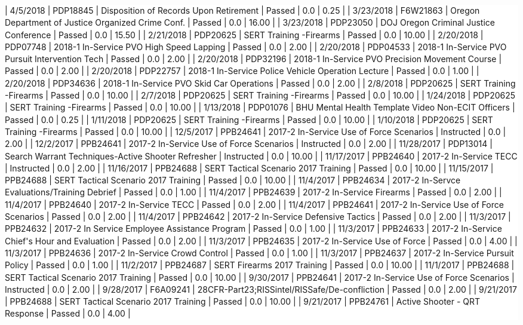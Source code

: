 | 4/5/2018 | PDP18845 | Disposition of Records Upon Retirement | Passed | 0.0 | 0.25 |
| 3/23/2018 | F6W21863 | Oregon Department of Justice Organized Crime Conf. | Passed | 0.0 | 16.00 |
| 3/23/2018 | PDP23050 | DOJ Oregon Criminal Justice Conference | Passed | 0.0 | 15.50 |
| 2/21/2018 | PDP20625 | SERT Training -Firearms | Passed | 0.0 | 10.00 |
| 2/20/2018 | PDP07748 | 2018-1 In-Service PVO High Speed Lapping | Passed | 0.0 | 2.00 |
| 2/20/2018 | PDP04533 | 2018-1 In-Service  PVO Pursuit Intervention Tech | Passed | 0.0 | 2.00 |
| 2/20/2018 | PDP32196 | 2018-1 In-Service PVO Precision Movement Course | Passed | 0.0 | 2.00 |
| 2/20/2018 | PDP22757 | 2018-1 In-Service Police Vehicle Operation Lecture | Passed | 0.0 | 1.00 |
| 2/20/2018 | PDP34636 | 2018-1 In-Service PVO Skid Car Operations | Passed | 0.0 | 2.00 |
| 2/8/2018 | PDP20625 | SERT Training -Firearms | Passed | 0.0 | 10.00 |
| 2/7/2018 | PDP20625 | SERT Training -Firearms | Passed | 0.0 | 10.00 |
| 1/24/2018 | PDP20625 | SERT Training -Firearms | Passed | 0.0 | 10.00 |
| 1/13/2018 | PDP01076 | BHU Mental Health Template Video Non-ECIT Officers | Passed | 0.0 | 0.25 |
| 1/11/2018 | PDP20625 | SERT Training -Firearms | Passed | 0.0 | 10.00 |
| 1/10/2018 | PDP20625 | SERT Training -Firearms | Passed | 0.0 | 10.00 |
| 12/5/2017 | PPB24641 | 2017-2 In-Service Use of Force Scenarios | Instructed | 0.0 | 2.00 |
| 12/2/2017 | PPB24641 | 2017-2 In-Service Use of Force Scenarios | Instructed | 0.0 | 2.00 |
| 11/28/2017 | PDP13014 | Search Warrant Techniques-Active Shooter Refresher | Instructed | 0.0 | 10.00 |
| 11/17/2017 | PPB24640 | 2017-2 In-Service TECC | Instructed | 0.0 | 2.00 |
| 11/16/2017 | PPB24688 | SERT Tactical Scenario 2017 Training | Passed | 0.0 | 10.00 |
| 11/15/2017 | PPB24688 | SERT Tactical Scenario 2017 Training | Passed | 0.0 | 10.00 |
| 11/4/2017 | PPB24634 | 2017-2 In-Servce Evaluations/Training Debrief | Passed | 0.0 | 1.00 |
| 11/4/2017 | PPB24639 | 2017-2 In-Service Firearms | Passed | 0.0 | 2.00 |
| 11/4/2017 | PPB24640 | 2017-2 In-Service TECC | Passed | 0.0 | 2.00 |
| 11/4/2017 | PPB24641 | 2017-2 In-Service Use of Force Scenarios | Passed | 0.0 | 2.00 |
| 11/4/2017 | PPB24642 | 2017-2 In-Service Defensive Tactics | Passed | 0.0 | 2.00 |
| 11/3/2017 | PPB24632 | 2017-2 In Service Employee Assistance Program | Passed | 0.0 | 1.00 |
| 11/3/2017 | PPB24633 | 2017-2 In-Service Chief's Hour and Evaluation | Passed | 0.0 | 2.00 |
| 11/3/2017 | PPB24635 | 2017-2 In-Service Use of Force | Passed | 0.0 | 4.00 |
| 11/3/2017 | PPB24636 | 2017-2 In-Service Crowd Control | Passed | 0.0 | 1.00 |
| 11/3/2017 | PPB24637 | 2017-2 In-Service Pursuit Policy | Passed | 0.0 | 1.00 |
| 11/2/2017 | PPB24687 | SERT Firearms 2017 Training | Passed | 0.0 | 10.00 |
| 11/1/2017 | PPB24688 | SERT Tactical Scenario 2017 Training | Passed | 0.0 | 10.00 |
| 9/30/2017 | PPB24641 | 2017-2 In-Service Use of Force Scenarios | Instructed | 0.0 | 2.00 |
| 9/28/2017 | F6A09241 | 28CFR-Part23;RISSintel/RISSafe/De-confliction | Passed | 0.0 | 2.00 |
| 9/21/2017 | PPB24688 | SERT Tactical Scenario 2017 Training | Passed | 0.0 | 10.00 |
| 9/21/2017 | PPB24761 | Active Shooter - QRT Response | Passed | 0.0 | 4.00 |